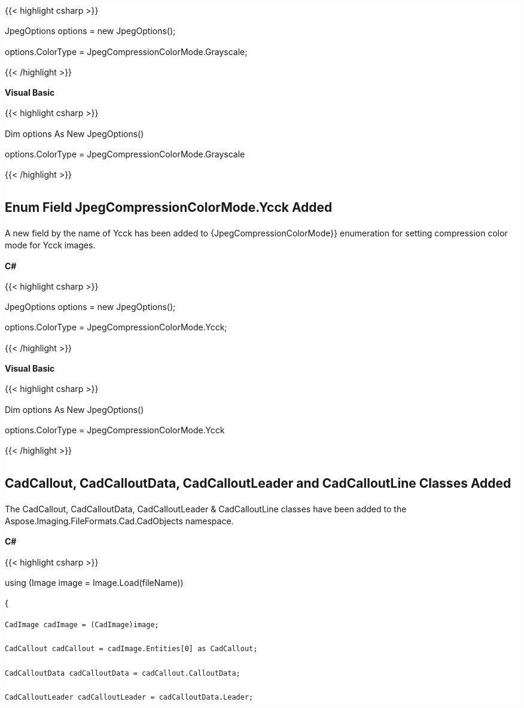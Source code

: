 {{< highlight csharp >}}

 JpegOptions  options = new JpegOptions();

options.ColorType = JpegCompressionColorMode.Grayscale;

{{< /highlight >}}

**Visual Basic**

{{< highlight csharp >}}

 Dim options As New JpegOptions()

options.ColorType = JpegCompressionColorMode.Grayscale

{{< /highlight >}}
## **Enum Field JpegCompressionColorMode.Ycck Added**
A new field by the name of Ycck has been added to {JpegCompressionColorMode}} enumeration for setting compression color mode for Ycck images.

**C#**

{{< highlight csharp >}}

 JpegOptions  options = new JpegOptions();

options.ColorType = JpegCompressionColorMode.Ycck;

{{< /highlight >}}

**Visual Basic**

{{< highlight csharp >}}

 Dim options As New JpegOptions()

options.ColorType = JpegCompressionColorMode.Ycck

{{< /highlight >}}
## **CadCallout, CadCalloutData, CadCalloutLeader and CadCalloutLine Classes Added**
The CadCallout, CadCalloutData, CadCalloutLeader & CadCalloutLine classes have been added to the Aspose.Imaging.FileFormats.Cad.CadObjects namespace.

**C#**

{{< highlight csharp >}}

 using (Image image = Image.Load(fileName))

{

    CadImage cadImage = (CadImage)image;

    CadCallout cadCallout = cadImage.Entities[0] as CadCallout;

    CadCalloutData cadCalloutData = cadCallout.CalloutData;

    CadCalloutLeader cadCalloutLeader = cadCalloutData.Leader;
